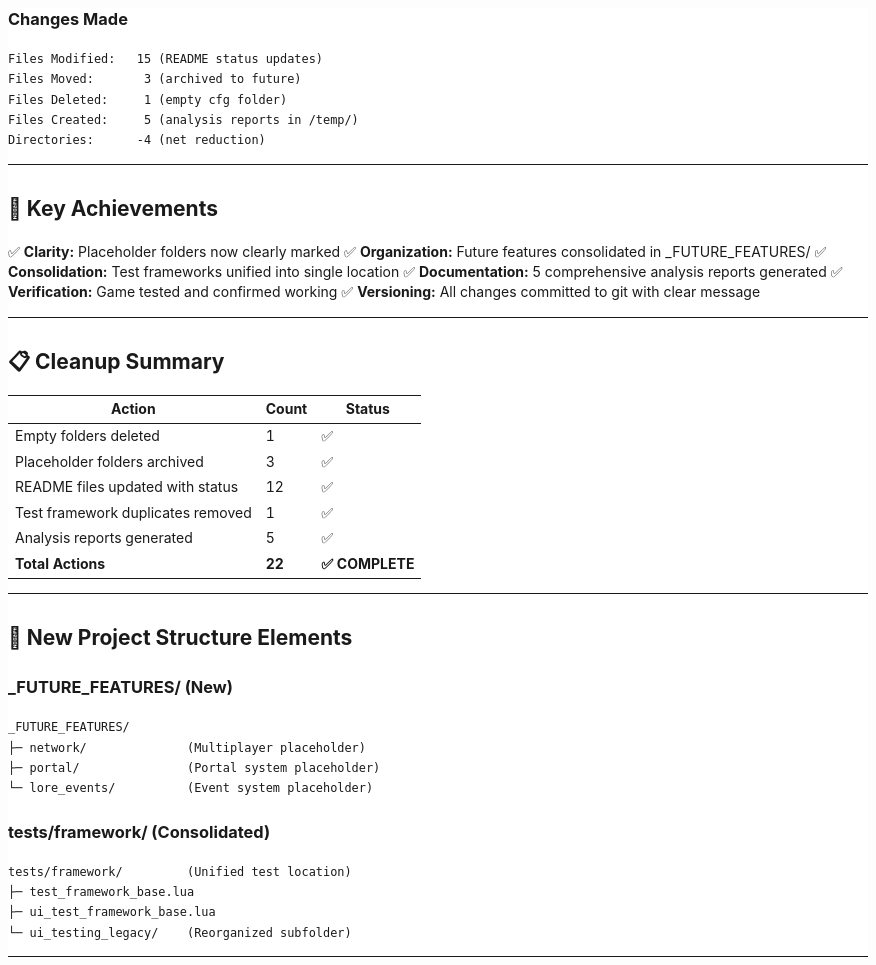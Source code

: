 ### Changes Made
```
Files Modified:   15 (README status updates)
Files Moved:       3 (archived to future)
Files Deleted:     1 (empty cfg folder)
Files Created:     5 (analysis reports in /temp/)
Directories:      -4 (net reduction)
```

---

## 🎯 Key Achievements

✅ **Clarity:** Placeholder folders now clearly marked
✅ **Organization:** Future features consolidated in _FUTURE_FEATURES/
✅ **Consolidation:** Test frameworks unified into single location
✅ **Documentation:** 5 comprehensive analysis reports generated
✅ **Verification:** Game tested and confirmed working
✅ **Versioning:** All changes committed to git with clear message

---

## 📋 Cleanup Summary

| Action | Count | Status |
|--------|-------|--------|
| Empty folders deleted | 1 | ✅ |
| Placeholder folders archived | 3 | ✅ |
| README files updated with status | 12 | ✅ |
| Test framework duplicates removed | 1 | ✅ |
| Analysis reports generated | 5 | ✅ |
| **Total Actions** | **22** | **✅ COMPLETE** |

---

## 📂 New Project Structure Elements

### _FUTURE_FEATURES/ (New)
```
_FUTURE_FEATURES/
├─ network/              (Multiplayer placeholder)
├─ portal/               (Portal system placeholder)
└─ lore_events/          (Event system placeholder)
```

### tests/framework/ (Consolidated)
```
tests/framework/         (Unified test location)
├─ test_framework_base.lua
├─ ui_test_framework_base.lua
└─ ui_testing_legacy/    (Reorganized subfolder)
```

---